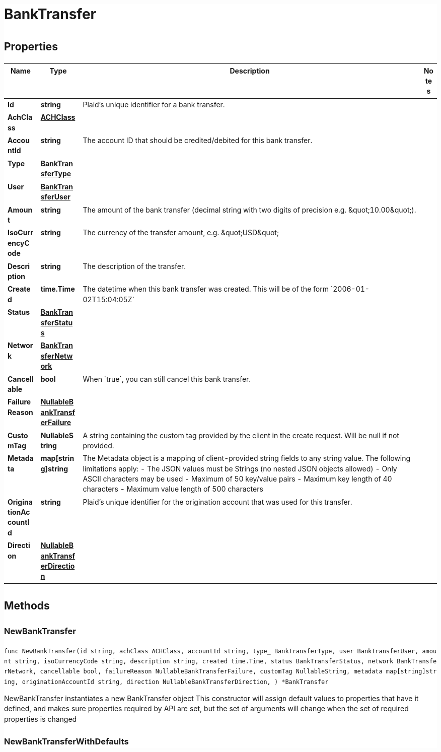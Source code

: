 # BankTransfer

## Properties

Name | Type | Description | Notes
------------ | ------------- | ------------- | -------------
**Id** | **string** | Plaid’s unique identifier for a bank transfer. | 
**AchClass** | [**ACHClass**](ACHClass.md) |  | 
**AccountId** | **string** | The account ID that should be credited/debited for this bank transfer. | 
**Type** | [**BankTransferType**](BankTransferType.md) |  | 
**User** | [**BankTransferUser**](BankTransferUser.md) |  | 
**Amount** | **string** | The amount of the bank transfer (decimal string with two digits of precision e.g. \&quot;10.00\&quot;). | 
**IsoCurrencyCode** | **string** | The currency of the transfer amount, e.g. \&quot;USD\&quot; | 
**Description** | **string** | The description of the transfer. | 
**Created** | **time.Time** | The datetime when this bank transfer was created. This will be of the form &#x60;2006-01-02T15:04:05Z&#x60; | 
**Status** | [**BankTransferStatus**](BankTransferStatus.md) |  | 
**Network** | [**BankTransferNetwork**](BankTransferNetwork.md) |  | 
**Cancellable** | **bool** | When &#x60;true&#x60;, you can still cancel this bank transfer. | 
**FailureReason** | [**NullableBankTransferFailure**](BankTransferFailure.md) |  | 
**CustomTag** | **NullableString** | A string containing the custom tag provided by the client in the create request. Will be null if not provided. | 
**Metadata** | **map[string]string** | The Metadata object is a mapping of client-provided string fields to any string value. The following limitations apply: - The JSON values must be Strings (no nested JSON objects allowed) - Only ASCII characters may be used - Maximum of 50 key/value pairs - Maximum key length of 40 characters - Maximum value length of 500 characters  | 
**OriginationAccountId** | **string** | Plaid’s unique identifier for the origination account that was used for this transfer. | 
**Direction** | [**NullableBankTransferDirection**](BankTransferDirection.md) |  | 

## Methods

### NewBankTransfer

`func NewBankTransfer(id string, achClass ACHClass, accountId string, type_ BankTransferType, user BankTransferUser, amount string, isoCurrencyCode string, description string, created time.Time, status BankTransferStatus, network BankTransferNetwork, cancellable bool, failureReason NullableBankTransferFailure, customTag NullableString, metadata map[string]string, originationAccountId string, direction NullableBankTransferDirection, ) *BankTransfer`

NewBankTransfer instantiates a new BankTransfer object
This constructor will assign default values to properties that have it defined,
and makes sure properties required by API are set, but the set of arguments
will change when the set of required properties is changed

### NewBankTransferWithDefaults
